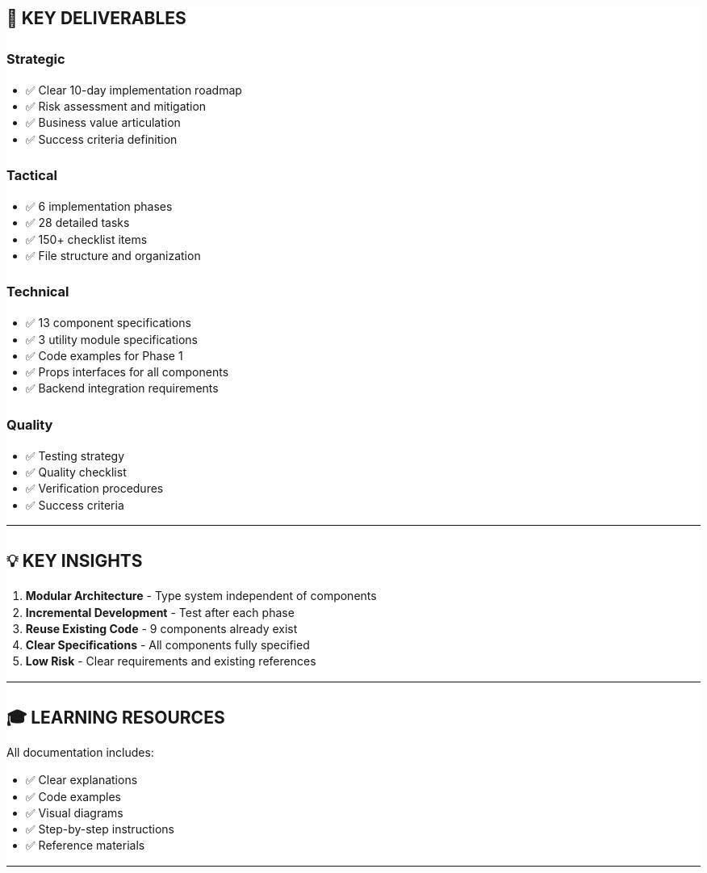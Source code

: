 ## 🎯 KEY DELIVERABLES

### Strategic
- ✅ Clear 10-day implementation roadmap
- ✅ Risk assessment and mitigation
- ✅ Business value articulation
- ✅ Success criteria definition

### Tactical
- ✅ 6 implementation phases
- ✅ 28 detailed tasks
- ✅ 150+ checklist items
- ✅ File structure and organization

### Technical
- ✅ 13 component specifications
- ✅ 3 utility module specifications
- ✅ Code examples for Phase 1
- ✅ Props interfaces for all components
- ✅ Backend integration requirements

### Quality
- ✅ Testing strategy
- ✅ Quality checklist
- ✅ Verification procedures
- ✅ Success criteria

---

## 💡 KEY INSIGHTS

1. **Modular Architecture** - Type system independent of components
2. **Incremental Development** - Test after each phase
3. **Reuse Existing Code** - 9 components already exist
4. **Clear Specifications** - All components fully specified
5. **Low Risk** - Clear requirements and existing references

---

## 🎓 LEARNING RESOURCES

All documentation includes:
- ✅ Clear explanations
- ✅ Code examples
- ✅ Visual diagrams
- ✅ Step-by-step instructions
- ✅ Reference materials

---
